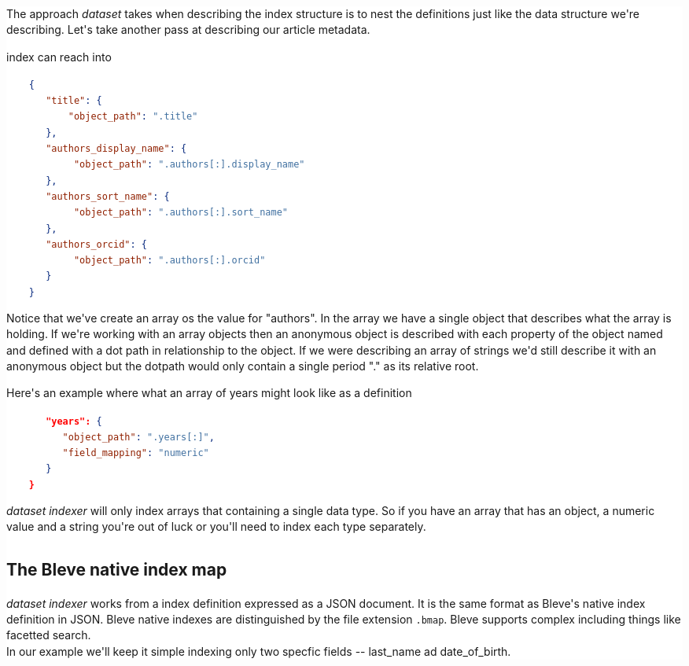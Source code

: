 The approach _dataset_ takes when describing the index structure is to 
nest the definitions just like the data structure we're describing. 
Let's take another pass at describing our article metadata.


index can reach into

```json
    {
       "title": {
           "object_path": ".title"
       },
       "authors_display_name": {
            "object_path": ".authors[:].display_name"
       },
       "authors_sort_name": {
            "object_path": ".authors[:].sort_name"
       },
       "authors_orcid": {
            "object_path": ".authors[:].orcid"
       }
    }
```

Notice that we've create an array os the value for "authors".  In the 
array we have a single object that describes what the array is holding. If 
we're working with an array objects then an anonymous object is described 
with each property of the object named and defined with a dot path in 
relationship to the object. If we were describing an array of strings we'd 
still describe it with an anonymous object but the dotpath would only 
contain a single period "." as its relative root.

Here's an example where what an array of years might look like as a 
definition

```json
       "years": {
          "object_path": ".years[:]",
          "field_mapping": "numeric"
       }
    }
```

_dataset indexer_ will only index arrays that containing a single data 
type.  So if you have an array that has an object, a numeric value and a 
string you're out of luck or you'll need to index each type separately.



## The Bleve native index map

_dataset indexer_ works from a index definition expressed as a JSON 
document. It is the same format as Bleve's native index definition in 
JSON. Bleve native indexes are distinguished by the file extension 
`.bmap`.  Bleve supports complex including things like facetted search.  
In our example we'll keep it simple indexing only two specfic fields -- 
last_name ad date_of_birth.
